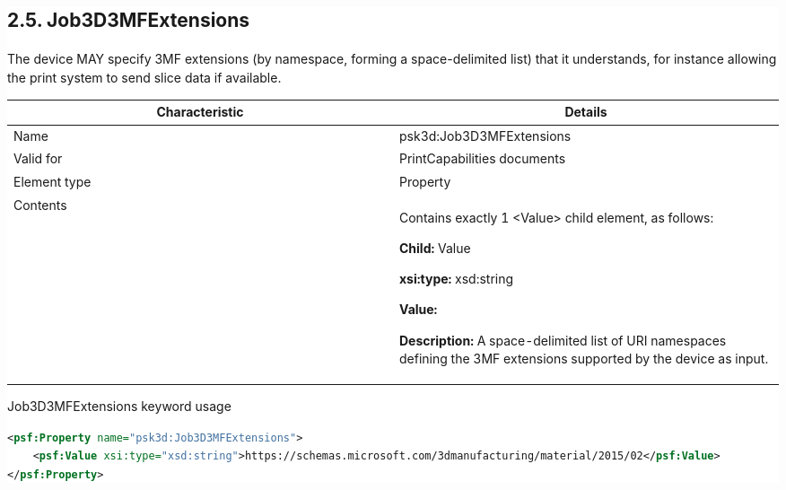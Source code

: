 ## 2.5. Job3D3MFExtensions

The device MAY specify 3MF extensions (by namespace, forming a space-delimited list) that it understands, for instance allowing the print system to send slice data if available.

<table>
<colgroup>
<col width="50%" />
<col width="50%" />
</colgroup>
<thead>
<tr class="header">
<th>Characteristic</th>
<th>Details</th>
</tr>
</thead>
<tbody>
<tr class="odd">
<td>Name</td>
<td>psk3d:Job3D3MFExtensions</td>
</tr>
<tr class="even">
<td>Valid for</td>
<td>PrintCapabilities documents</td>
</tr>
<tr class="odd">
<td>Element type</td>
<td>Property</td>
</tr>
<tr class="even">
<td>Contents</td>
<td><p>Contains exactly 1 &lt;Value&gt; child element, as follows:</p>
<p><strong>Child:</strong> Value</p>
<p><strong>xsi:type:</strong> xsd:string</p>
<p><strong>Value:</strong></p>
<p><strong>Description:</strong> A space-delimited list of URI namespaces defining the 3MF extensions supported by the device as input.</p></td>
</tr>
</tbody>
</table>

Job3D3MFExtensions keyword usage

```xml
<psf:Property name="psk3d:Job3D3MFExtensions">
    <psf:Value xsi:type="xsd:string">https://schemas.microsoft.com/3dmanufacturing/material/2015/02</psf:Value>
</psf:Property>
```
